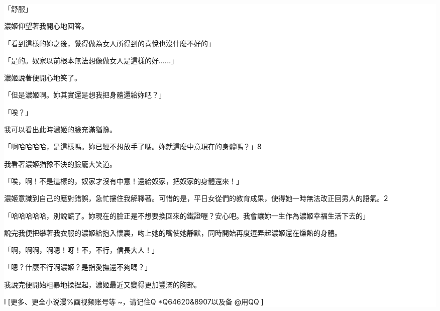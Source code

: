 
「舒服」



濃姬仰望著我開心地回答。



「看到這樣的妳之後，覺得做為女人所得到的喜悅也沒什麼不好的」



「是的。奴家以前根本無法想像做女人是這樣的好......」



濃姬說著便開心地笑了。





「但是濃姬啊。妳其實還是想我把身體還給妳吧？」



「唉？」



我可以看出此時濃姬的臉充滿猶豫。



「啊哈哈哈哈，是這樣嗎。妳已經不想放手了嗎。妳就這麼中意現在的身體嗎？」8



我看著濃姬猶豫不決的臉龐大笑道。





「唉，啊！不是這樣的，奴家才沒有中意！還給奴家，把奴家的身體還來！」



濃姬意識到自己的應對錯誤，急忙摟住我解釋著。可惜的是，平日女從們的教育成果，使得她一時無法改正回男人的語氣。2



「哈哈哈哈哈，別說謊了。妳現在的臉正是不想要換回來的鐵證喔？安心吧。我會讓妳一生作為濃姬幸福生活下去的」



說完我便把攀著我衣服的濃姬給抱入懷裏，吻上她的嘴使她靜默，同時開始再度逗弄起濃姬還在燥熱的身體。





「啊，啊啊，啊嗯！呀！不，不行，信長大人！」



「嗯？什麼不行啊濃姬？是指愛撫還不夠嗎？」



我說完便開始粗暴地揉捏起，濃姬最近又變得更加豐滿的胸部。



I [更多、更全小说漫%画视频账号等 ~，请记住Q *Q64620&8907以及备 @用QQ ]

